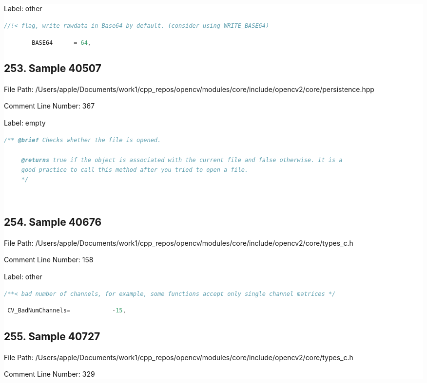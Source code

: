 Label: other

```c++
//!< flag, write rawdata in Base64 by default. (consider using WRITE_BASE64)

```

```c++
        BASE64      = 64,     
```

## 253. Sample 40507

File Path: /Users/apple/Documents/work1/cpp_repos/opencv/modules/core/include/opencv2/core/persistence.hpp

Comment Line Number: 367

Label: empty

```c++
/** @brief Checks whether the file is opened.

     @returns true if the object is associated with the current file and false otherwise. It is a
     good practice to call this method after you tried to open a file.
     */

```

```c++
    
```

## 254. Sample 40676

File Path: /Users/apple/Documents/work1/cpp_repos/opencv/modules/core/include/opencv2/core/types_c.h

Comment Line Number: 158

Label: other

```c++
/**< bad number of channels, for example, some functions accept only single channel matrices */

```

```c++
 CV_BadNumChannels=            -15,  
```

## 255. Sample 40727

File Path: /Users/apple/Documents/work1/cpp_repos/opencv/modules/core/include/opencv2/core/types_c.h

Comment Line Number: 329
